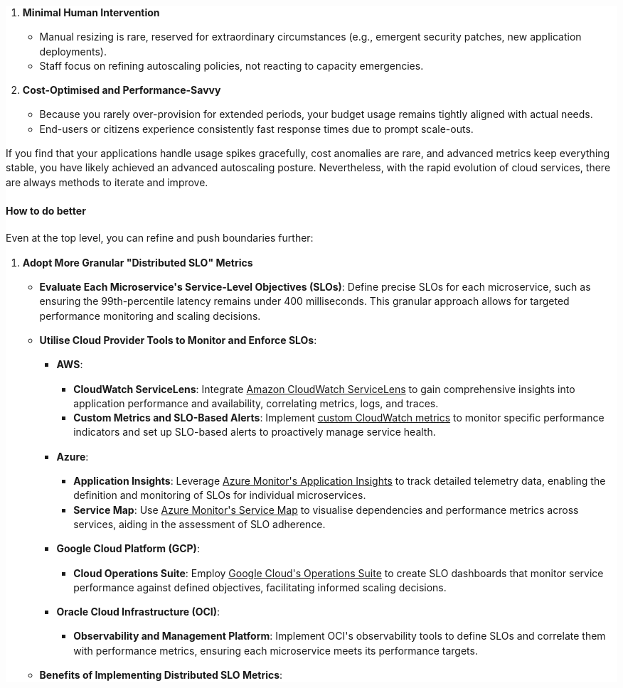 1. **Minimal Human Intervention**

   - Manual resizing is rare, reserved for extraordinary circumstances (e.g., emergent security patches, new application deployments).
   - Staff focus on refining autoscaling policies, not reacting to capacity emergencies.

1. **Cost-Optimised and Performance-Savvy**
   - Because you rarely over-provision for extended periods, your budget usage remains tightly aligned with actual needs.
   - End-users or citizens experience consistently fast response times due to prompt scale-outs.

If you find that your applications handle usage spikes gracefully, cost anomalies are rare, and advanced metrics keep everything stable, you have likely achieved an advanced autoscaling posture. Nevertheless, with the rapid evolution of cloud services, there are always methods to iterate and improve.

#### **How to do better**

Even at the top level, you can refine and push boundaries further:

1. **Adopt More Granular "Distributed SLO" Metrics**

   - **Evaluate Each Microservice's Service-Level Objectives (SLOs)**: Define precise SLOs for each microservice, such as ensuring the 99th-percentile latency remains under 400 milliseconds. This granular approach allows for targeted performance monitoring and scaling decisions.

   - **Utilise Cloud Provider Tools to Monitor and Enforce SLOs**:

     - **AWS**:

       - **CloudWatch ServiceLens**: Integrate [Amazon CloudWatch ServiceLens](https://docs.aws.amazon.com/AmazonCloudWatch/latest/monitoring/ServiceLens.html) to gain comprehensive insights into application performance and availability, correlating metrics, logs, and traces.
       - **Custom Metrics and SLO-Based Alerts**: Implement [custom CloudWatch metrics](https://docs.aws.amazon.com/AmazonCloudWatch/latest/monitoring/publishingMetrics.html) to monitor specific performance indicators and set up SLO-based alerts to proactively manage service health.

     - **Azure**:

       - **Application Insights**: Leverage [Azure Monitor's Application Insights](https://learn.microsoft.com/en-us/azure/azure-monitor/app/app-insights-overview) to track detailed telemetry data, enabling the definition and monitoring of SLOs for individual microservices.
       - **Service Map**: Use [Azure Monitor's Service Map](https://learn.microsoft.com/en-us/azure/azure-monitor/app/app-map) to visualise dependencies and performance metrics across services, aiding in the assessment of SLO adherence.

     - **Google Cloud Platform (GCP)**:

       - **Cloud Operations Suite**: Employ [Google Cloud's Operations Suite](https://cloud.google.com/products/operations) to create SLO dashboards that monitor service performance against defined objectives, facilitating informed scaling decisions.

     - **Oracle Cloud Infrastructure (OCI)**:
       - **Observability and Management Platform**: Implement OCI's observability tools to define SLOs and correlate them with performance metrics, ensuring each microservice meets its performance targets.

   - **Benefits of Implementing Distributed SLO Metrics**:

